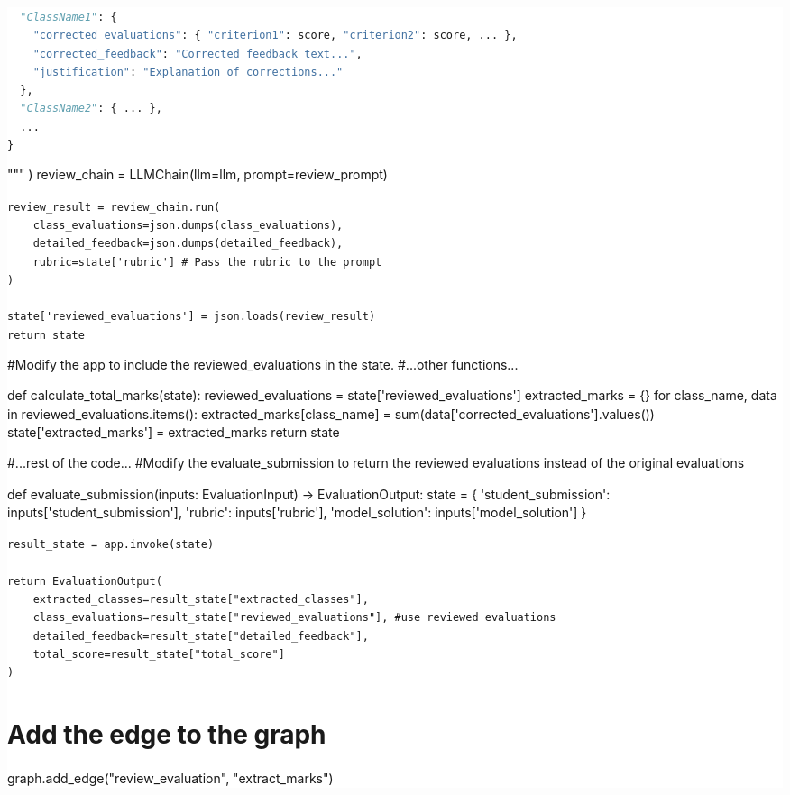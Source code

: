 ```python
  "ClassName1": {
    "corrected_evaluations": { "criterion1": score, "criterion2": score, ... },
    "corrected_feedback": "Corrected feedback text...",
    "justification": "Explanation of corrections..."
  },
  "ClassName2": { ... },
  ...
}
```
"""
    )
    review_chain = LLMChain(llm=llm, prompt=review_prompt)

    review_result = review_chain.run(
        class_evaluations=json.dumps(class_evaluations),
        detailed_feedback=json.dumps(detailed_feedback),
        rubric=state['rubric'] # Pass the rubric to the prompt
    )

    state['reviewed_evaluations'] = json.loads(review_result)
    return state

#Modify the app to include the reviewed_evaluations in the state.
#...other functions...

def calculate_total_marks(state):
    reviewed_evaluations = state['reviewed_evaluations']
    extracted_marks = {}
    for class_name, data in reviewed_evaluations.items():
        extracted_marks[class_name] = sum(data['corrected_evaluations'].values())
    state['extracted_marks'] = extracted_marks
    return state

#...rest of the code...
#Modify the evaluate_submission to return the reviewed evaluations instead of the original evaluations

def evaluate_submission(inputs: EvaluationInput) -> EvaluationOutput:
    state = {
        'student_submission': inputs['student_submission'],
        'rubric': inputs['rubric'],
        'model_solution': inputs['model_solution']
    }

    result_state = app.invoke(state)

    return EvaluationOutput(
        extracted_classes=result_state["extracted_classes"],
        class_evaluations=result_state["reviewed_evaluations"], #use reviewed evaluations
        detailed_feedback=result_state["detailed_feedback"],
        total_score=result_state["total_score"]
    )

# Add the edge to the graph
graph.add_edge("review_evaluation", "extract_marks")
